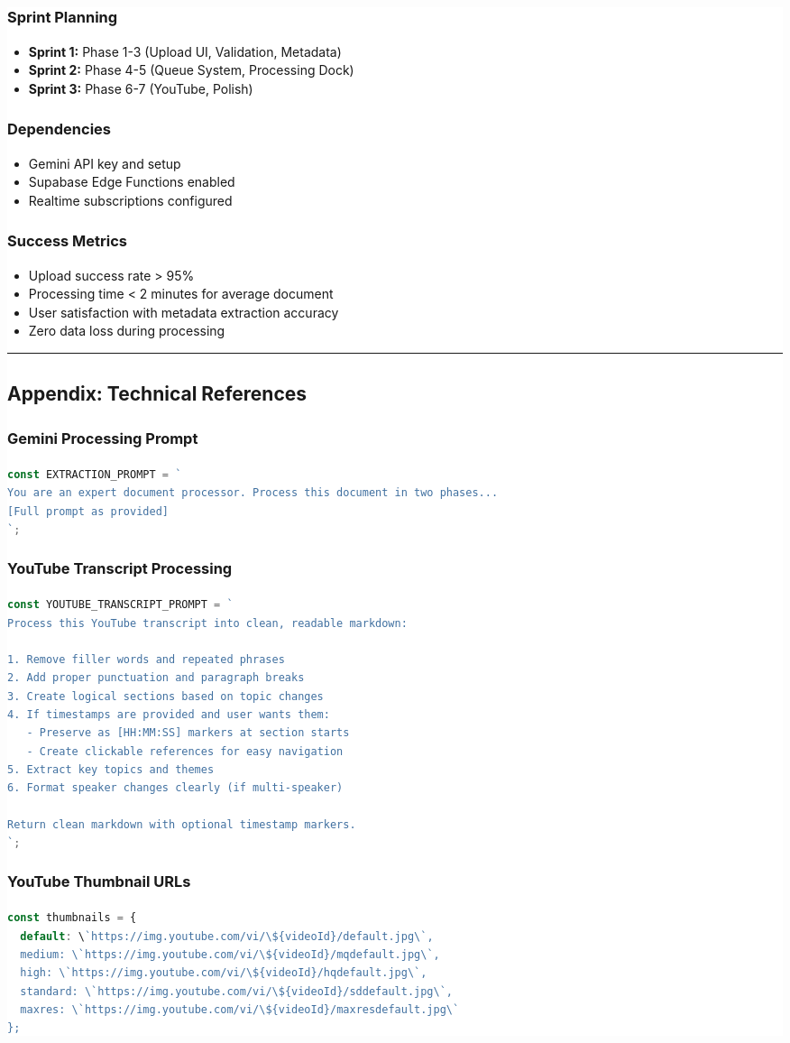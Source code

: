### Sprint Planning
- **Sprint 1:** Phase 1-3 (Upload UI, Validation, Metadata)
- **Sprint 2:** Phase 4-5 (Queue System, Processing Dock)
- **Sprint 3:** Phase 6-7 (YouTube, Polish)

### Dependencies
- Gemini API key and setup
- Supabase Edge Functions enabled
- Realtime subscriptions configured

### Success Metrics
- Upload success rate > 95%
- Processing time < 2 minutes for average document
- User satisfaction with metadata extraction accuracy
- Zero data loss during processing

---

## Appendix: Technical References

### Gemini Processing Prompt
```javascript
const EXTRACTION_PROMPT = `
You are an expert document processor. Process this document in two phases...
[Full prompt as provided]
`;
```

### YouTube Transcript Processing
```javascript
const YOUTUBE_TRANSCRIPT_PROMPT = `
Process this YouTube transcript into clean, readable markdown:

1. Remove filler words and repeated phrases
2. Add proper punctuation and paragraph breaks
3. Create logical sections based on topic changes
4. If timestamps are provided and user wants them:
   - Preserve as [HH:MM:SS] markers at section starts
   - Create clickable references for easy navigation
5. Extract key topics and themes
6. Format speaker changes clearly (if multi-speaker)

Return clean markdown with optional timestamp markers.
`;
```

### YouTube Thumbnail URLs
```javascript
const thumbnails = {
  default: \`https://img.youtube.com/vi/\${videoId}/default.jpg\`,
  medium: \`https://img.youtube.com/vi/\${videoId}/mqdefault.jpg\`,
  high: \`https://img.youtube.com/vi/\${videoId}/hqdefault.jpg\`,
  standard: \`https://img.youtube.com/vi/\${videoId}/sddefault.jpg\`,
  maxres: \`https://img.youtube.com/vi/\${videoId}/maxresdefault.jpg\`
};
```
